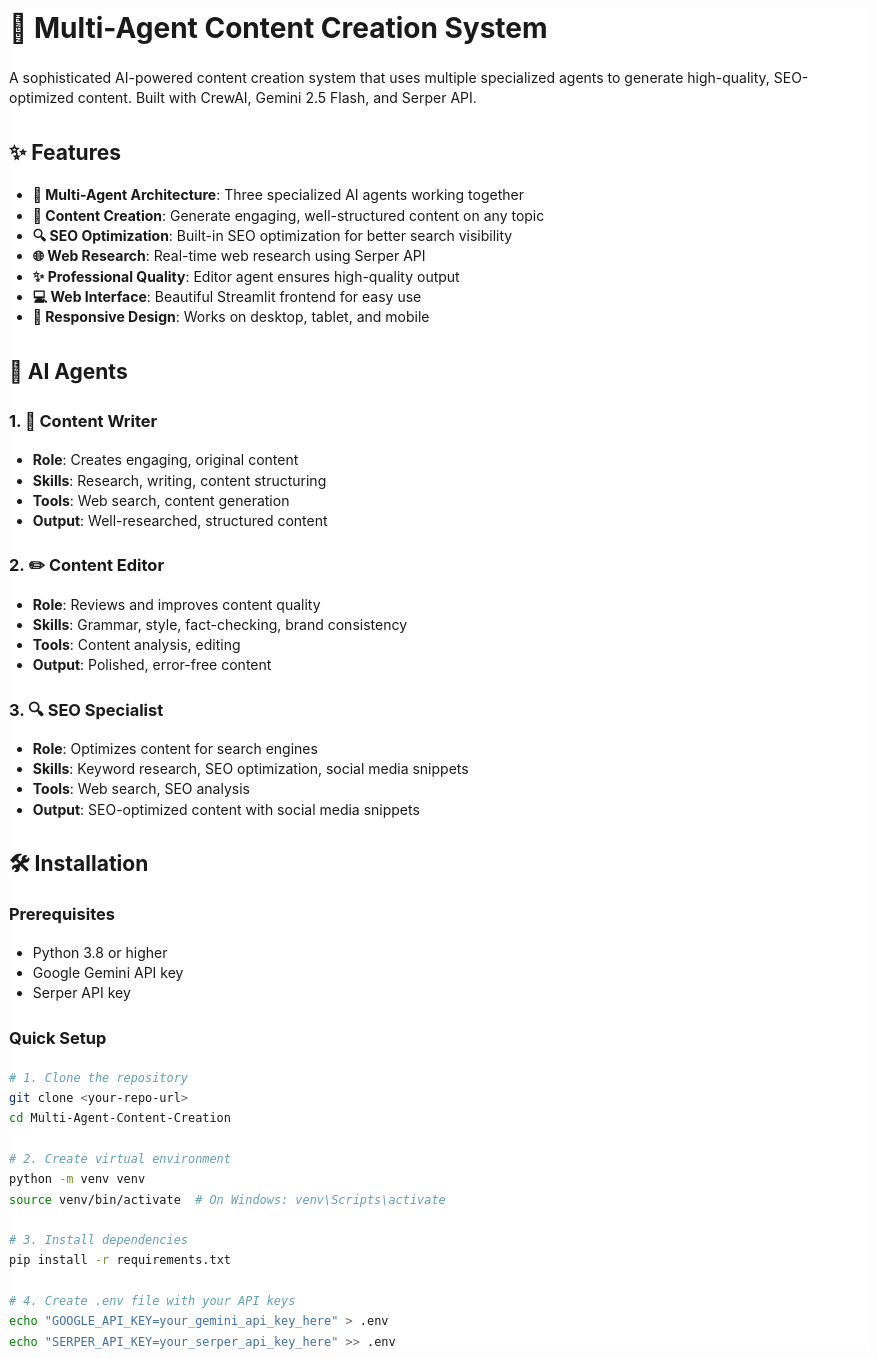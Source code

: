 # 🚀 Multi-Agent Content Creation System

A sophisticated AI-powered content creation system that uses multiple specialized agents to generate high-quality, SEO-optimized content. Built with CrewAI, Gemini 2.5 Flash, and Serper API.

## ✨ Features

- **🤖 Multi-Agent Architecture**: Three specialized AI agents working together
- **📝 Content Creation**: Generate engaging, well-structured content on any topic
- **🔍 SEO Optimization**: Built-in SEO optimization for better search visibility
- **🌐 Web Research**: Real-time web research using Serper API
- **✨ Professional Quality**: Editor agent ensures high-quality output
- **💻 Web Interface**: Beautiful Streamlit frontend for easy use
- **📱 Responsive Design**: Works on desktop, tablet, and mobile

## 🤖 AI Agents

### 1. 📝 Content Writer
- **Role**: Creates engaging, original content
- **Skills**: Research, writing, content structuring
- **Tools**: Web search, content generation
- **Output**: Well-researched, structured content

### 2. ✏️ Content Editor
- **Role**: Reviews and improves content quality
- **Skills**: Grammar, style, fact-checking, brand consistency
- **Tools**: Content analysis, editing
- **Output**: Polished, error-free content

### 3. 🔍 SEO Specialist
- **Role**: Optimizes content for search engines
- **Skills**: Keyword research, SEO optimization, social media snippets
- **Tools**: Web search, SEO analysis
- **Output**: SEO-optimized content with social media snippets

## 🛠️ Installation

### Prerequisites
- Python 3.8 or higher
- Google Gemini API key
- Serper API key

### Quick Setup
```bash
# 1. Clone the repository
git clone <your-repo-url>
cd Multi-Agent-Content-Creation

# 2. Create virtual environment
python -m venv venv
source venv/bin/activate  # On Windows: venv\Scripts\activate

# 3. Install dependencies
pip install -r requirements.txt

# 4. Create .env file with your API keys
echo "GOOGLE_API_KEY=your_gemini_api_key_here" > .env
echo "SERPER_API_KEY=your_serper_api_key_here" >> .env
```
